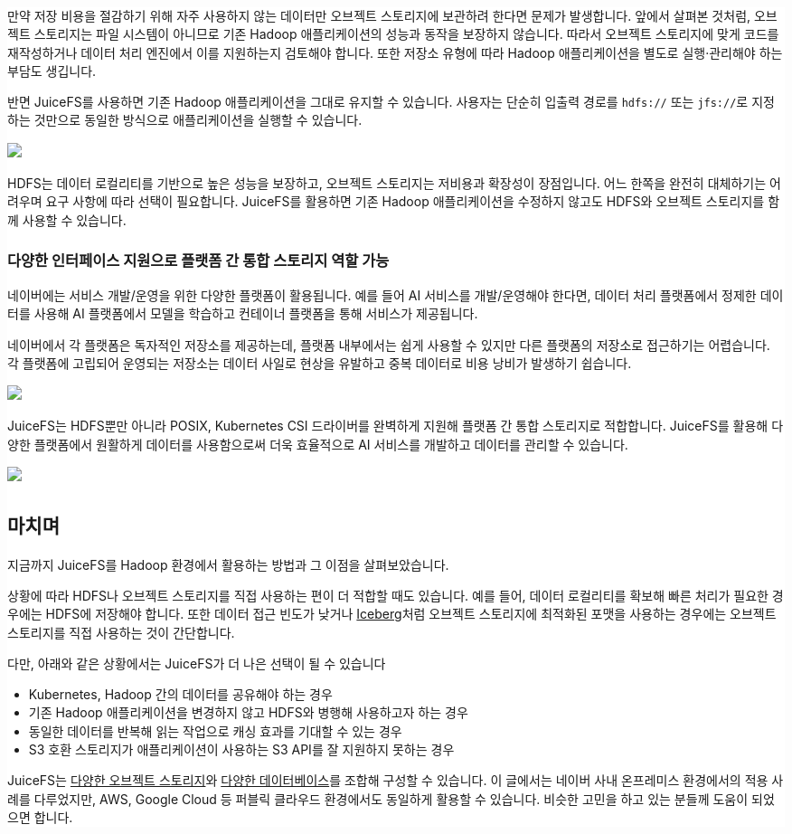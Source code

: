 만약 저장 비용을 절감하기 위해 자주 사용하지 않는 데이터만 오브젝트 스토리지에 보관하려 한다면 문제가 발생합니다. 앞에서 살펴본 것처럼, 오브젝트 스토리지는 파일 시스템이 아니므로 기존 Hadoop 애플리케이션의 성능과 동작을 보장하지 않습니다. 따라서 오브젝트 스토리지에 맞게 코드를 재작성하거나 데이터 처리 엔진에서 이를 지원하는지 검토해야 합니다. 또한 저장소 유형에 따라 Hadoop 애플리케이션을 별도로 실행·관리해야 하는 부담도 생깁니다.

반면 JuiceFS를 사용하면 기존 Hadoop 애플리케이션을 그대로 유지할 수 있습니다. 사용자는 단순히 입출력 경로를 `hdfs://` 또는 `jfs://`로 지정하는 것만으로 동일한 방식으로 애플리케이션을 실행할 수 있습니다.

![](https://d2.naver.com/content/images/2025/09/bfa13a7a-ecc5-426d-8f6d-b4957bc13fa1.png)

HDFS는 데이터 로컬리티를 기반으로 높은 성능을 보장하고, 오브젝트 스토리지는 저비용과 확장성이 장점입니다. 어느 한쪽을 완전히 대체하기는 어려우며 요구 사항에 따라 선택이 필요합니다. JuiceFS를 활용하면 기존 Hadoop 애플리케이션을 수정하지 않고도 HDFS와 오브젝트 스토리지를 함께 사용할 수 있습니다.

### 다양한 인터페이스 지원으로 플랫폼 간 통합 스토리지 역할 가능

네이버에는 서비스 개발/운영을 위한 다양한 플랫폼이 활용됩니다. 예를 들어 AI 서비스를 개발/운영해야 한다면, 데이터 처리 플랫폼에서 정제한 데이터를 사용해 AI 플랫폼에서 모델을 학습하고 컨테이너 플랫폼을 통해 서비스가 제공됩니다.

네이버에서 각 플랫폼은 독자적인 저장소를 제공하는데, 플랫폼 내부에서는 쉽게 사용할 수 있지만 다른 플랫폼의 저장소로 접근하기는 어렵습니다. 각 플랫폼에 고립되어 운영되는 저장소는 데이터 사일로 현상을 유발하고 중복 데이터로 비용 낭비가 발생하기 쉽습니다.

![](https://d2.naver.com/content/images/2025/09/6dfc993e-360a-4c2f-9660-668a78ae5793.png)

JuiceFS는 HDFS뿐만 아니라 POSIX, Kubernetes CSI 드라이버를 완벽하게 지원해 플랫폼 간 통합 스토리지로 적합합니다. JuiceFS를 활용해 다양한 플랫폼에서 원활하게 데이터를 사용함으로써 더욱 효율적으로 AI 서비스를 개발하고 데이터를 관리할 수 있습니다.

![](https://d2.naver.com/content/images/2025/09/c6131496-c395-4d52-8f72-cbccfb276e24.png)

마치며
---

지금까지 JuiceFS를 Hadoop 환경에서 활용하는 방법과 그 이점을 살펴보았습니다.

상황에 따라 HDFS나 오브젝트 스토리지를 직접 사용하는 편이 더 적합할 때도 있습니다. 예를 들어, 데이터 로컬리티를 확보해 빠른 처리가 필요한 경우에는 HDFS에 저장해야 합니다. 또한 데이터 접근 빈도가 낮거나 [Iceberg](https://iceberg.apache.org/)처럼 오브젝트 스토리지에 최적화된 포맷을 사용하는 경우에는 오브젝트 스토리지를 직접 사용하는 것이 간단합니다.

다만, 아래와 같은 상황에서는 JuiceFS가 더 나은 선택이 될 수 있습니다

* Kubernetes, Hadoop 간의 데이터를 공유해야 하는 경우
* 기존 Hadoop 애플리케이션을 변경하지 않고 HDFS와 병행해 사용하고자 하는 경우
* 동일한 데이터를 반복해 읽는 작업으로 캐싱 효과를 기대할 수 있는 경우
* S3 호환 스토리지가 애플리케이션이 사용하는 S3 API를 잘 지원하지 못하는 경우

JuiceFS는 [다양한 오브젝트 스토리지](https://juicefs.com/docs/community/reference/how_to_set_up_object_storage#supported-object-storage)와 [다양한 데이터베이스](https://juicefs.com/docs/community/databases_for_metadata)를 조합해 구성할 수 있습니다. 이 글에서는 네이버 사내 온프레미스 환경에서의 적용 사례를 다루었지만, AWS, Google Cloud 등 퍼블릭 클라우드 환경에서도 동일하게 활용할 수 있습니다. 비슷한 고민을 하고 있는 분들께 도움이 되었으면 합니다.
